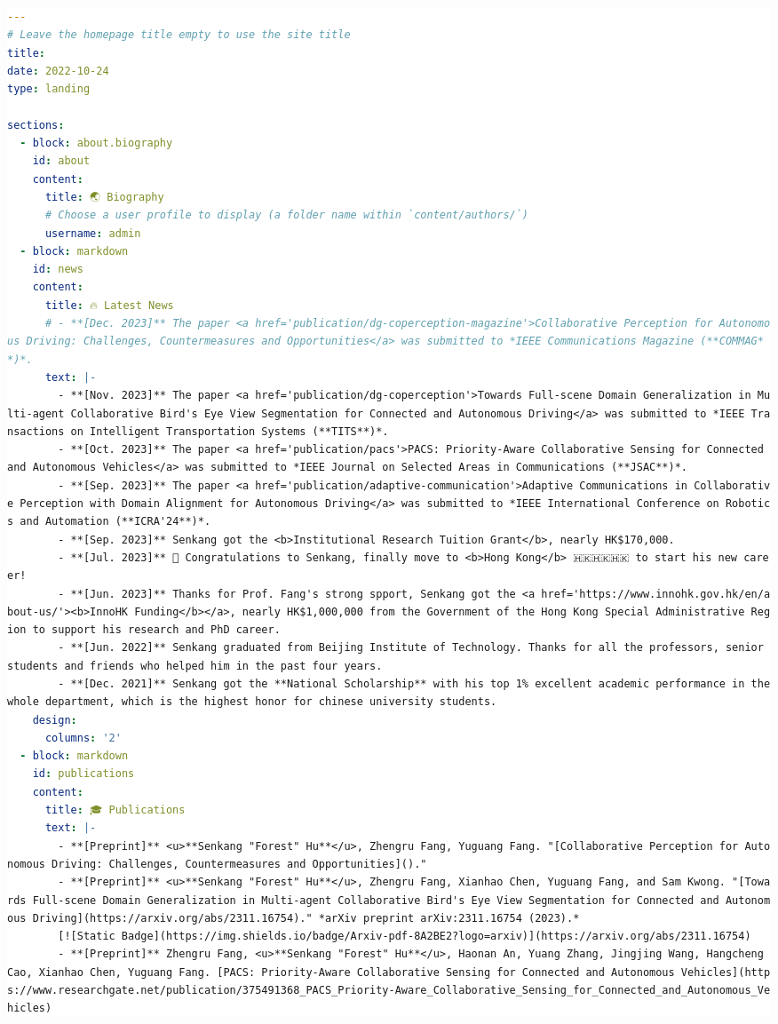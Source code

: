 ```yaml
---
# Leave the homepage title empty to use the site title
title:
date: 2022-10-24
type: landing

sections:
  - block: about.biography
    id: about
    content:
      title: 🌏 Biography
      # Choose a user profile to display (a folder name within `content/authors/`)
      username: admin
  - block: markdown
    id: news
    content:
      title: 🔥 Latest News
      # - **[Dec. 2023]** The paper <a href='publication/dg-coperception-magazine'>Collaborative Perception for Autonomous Driving: Challenges, Countermeasures and Opportunities</a> was submitted to *IEEE Communications Magazine (**COMMAG**)*.
      text: |-
        - **[Nov. 2023]** The paper <a href='publication/dg-coperception'>Towards Full-scene Domain Generalization in Multi-agent Collaborative Bird's Eye View Segmentation for Connected and Autonomous Driving</a> was submitted to *IEEE Transactions on Intelligent Transportation Systems (**TITS**)*.
        - **[Oct. 2023]** The paper <a href='publication/pacs'>PACS: Priority-Aware Collaborative Sensing for Connected and Autonomous Vehicles</a> was submitted to *IEEE Journal on Selected Areas in Communications (**JSAC**)*.
        - **[Sep. 2023]** The paper <a href='publication/adaptive-communication'>Adaptive Communications in Collaborative Perception with Domain Alignment for Autonomous Driving</a> was submitted to *IEEE International Conference on Robotics and Automation (**ICRA'24**)*.
        - **[Sep. 2023]** Senkang got the <b>Institutional Research Tuition Grant</b>, nearly HK$170,000.
        - **[Jul. 2023]** 🎉 Congratulations to Senkang, finally move to <b>Hong Kong</b> 🇭🇰🇭🇰🇭🇰 to start his new career!
        - **[Jun. 2023]** Thanks for Prof. Fang's strong spport, Senkang got the <a href='https://www.innohk.gov.hk/en/about-us/'><b>InnoHK Funding</b></a>, nearly HK$1,000,000 from the Government of the Hong Kong Special Administrative Region to support his research and PhD career. 
        - **[Jun. 2022]** Senkang graduated from Beijing Institute of Technology. Thanks for all the professors, senior students and friends who helped him in the past four years.
        - **[Dec. 2021]** Senkang got the **National Scholarship** with his top 1% excellent academic performance in the whole department, which is the highest honor for chinese university students. 
    design:
      columns: '2'
  - block: markdown
    id: publications
    content:
      title: 🎓 Publications
      text: |-
        - **[Preprint]** <u>**Senkang "Forest" Hu**</u>, Zhengru Fang, Yuguang Fang. "[Collaborative Perception for Autonomous Driving: Challenges, Countermeasures and Opportunities]()." 
        - **[Preprint]** <u>**Senkang "Forest" Hu**</u>, Zhengru Fang, Xianhao Chen, Yuguang Fang, and Sam Kwong. "[Towards Full-scene Domain Generalization in Multi-agent Collaborative Bird's Eye View Segmentation for Connected and Autonomous Driving](https://arxiv.org/abs/2311.16754)." *arXiv preprint arXiv:2311.16754 (2023).*
        [![Static Badge](https://img.shields.io/badge/Arxiv-pdf-8A2BE2?logo=arxiv)](https://arxiv.org/abs/2311.16754)  
        - **[Preprint]** Zhengru Fang, <u>**Senkang "Forest" Hu**</u>, Haonan An, Yuang Zhang, Jingjing Wang, Hangcheng Cao, Xianhao Chen, Yuguang Fang. [PACS: Priority-Aware Collaborative Sensing for Connected and Autonomous Vehicles](https://www.researchgate.net/publication/375491368_PACS_Priority-Aware_Collaborative_Sensing_for_Connected_and_Autonomous_Vehicles)
```